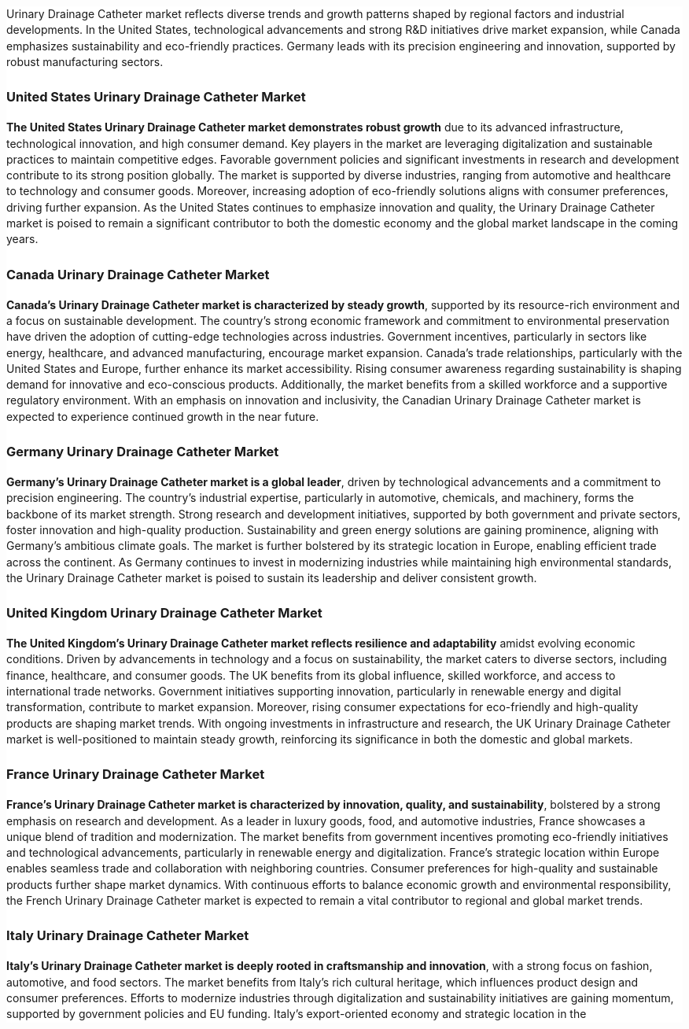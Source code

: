 Urinary Drainage Catheter market reflects diverse trends and growth patterns shaped by regional factors and industrial developments. In the United States, technological advancements and strong R&amp;D initiatives drive market expansion, while Canada emphasizes sustainability and eco-friendly practices. Germany leads with its precision engineering and innovation, supported by robust manufacturing sectors.</span></em></p></blockquote><h3><strong>United States Urinary Drainage Catheter Market</strong></h3><p><strong>The United States Urinary Drainage Catheter market demonstrates robust growth</strong> due to its advanced infrastructure, technological innovation, and high consumer demand. Key players in the market are leveraging digitalization and sustainable practices to maintain competitive edges. Favorable government policies and significant investments in research and development contribute to its strong position globally. The market is supported by diverse industries, ranging from automotive and healthcare to technology and consumer goods. Moreover, increasing adoption of eco-friendly solutions aligns with consumer preferences, driving further expansion. As the United States continues to emphasize innovation and quality, the Urinary Drainage Catheter market is poised to remain a significant contributor to both the domestic economy and the global market landscape in the coming years.</p><h3><strong>Canada Urinary Drainage Catheter Market</strong></h3><p><strong>Canada&rsquo;s Urinary Drainage Catheter market is characterized by steady growth</strong>, supported by its resource-rich environment and a focus on sustainable development. The country&rsquo;s strong economic framework and commitment to environmental preservation have driven the adoption of cutting-edge technologies across industries. Government incentives, particularly in sectors like energy, healthcare, and advanced manufacturing, encourage market expansion. Canada&rsquo;s trade relationships, particularly with the United States and Europe, further enhance its market accessibility. Rising consumer awareness regarding sustainability is shaping demand for innovative and eco-conscious products. Additionally, the market benefits from a skilled workforce and a supportive regulatory environment. With an emphasis on innovation and inclusivity, the Canadian Urinary Drainage Catheter market is expected to experience continued growth in the near future.</p><h3><strong>Germany Urinary Drainage Catheter Market</strong></h3><p><strong>Germany&rsquo;s Urinary Drainage Catheter market is a global leader</strong>, driven by technological advancements and a commitment to precision engineering. The country&rsquo;s industrial expertise, particularly in automotive, chemicals, and machinery, forms the backbone of its market strength. Strong research and development initiatives, supported by both government and private sectors, foster innovation and high-quality production. Sustainability and green energy solutions are gaining prominence, aligning with Germany&rsquo;s ambitious climate goals. The market is further bolstered by its strategic location in Europe, enabling efficient trade across the continent. As Germany continues to invest in modernizing industries while maintaining high environmental standards, the Urinary Drainage Catheter market is poised to sustain its leadership and deliver consistent growth.</p><h3><strong>United Kingdom Urinary Drainage Catheter Market</strong></h3><p><strong>The United Kingdom&rsquo;s Urinary Drainage Catheter market reflects resilience and adaptability</strong> amidst evolving economic conditions. Driven by advancements in technology and a focus on sustainability, the market caters to diverse sectors, including finance, healthcare, and consumer goods. The UK benefits from its global influence, skilled workforce, and access to international trade networks. Government initiatives supporting innovation, particularly in renewable energy and digital transformation, contribute to market expansion. Moreover, rising consumer expectations for eco-friendly and high-quality products are shaping market trends. With ongoing investments in infrastructure and research, the UK Urinary Drainage Catheter market is well-positioned to maintain steady growth, reinforcing its significance in both the domestic and global markets.</p><h3><strong>France Urinary Drainage Catheter Market</strong></h3><p><strong>France&rsquo;s Urinary Drainage Catheter market is characterized by innovation, quality, and sustainability</strong>, bolstered by a strong emphasis on research and development. As a leader in luxury goods, food, and automotive industries, France showcases a unique blend of tradition and modernization. The market benefits from government incentives promoting eco-friendly initiatives and technological advancements, particularly in renewable energy and digitalization. France&rsquo;s strategic location within Europe enables seamless trade and collaboration with neighboring countries. Consumer preferences for high-quality and sustainable products further shape market dynamics. With continuous efforts to balance economic growth and environmental responsibility, the French Urinary Drainage Catheter market is expected to remain a vital contributor to regional and global market trends.</p><h3><strong>Italy Urinary Drainage Catheter Market</strong></h3><p><strong>Italy&rsquo;s Urinary Drainage Catheter market is deeply rooted in craftsmanship and innovation</strong>, with a strong focus on fashion, automotive, and food sectors. The market benefits from Italy&rsquo;s rich cultural heritage, which influences product design and consumer preferences. Efforts to modernize industries through digitalization and sustainability initiatives are gaining momentum, supported by government policies and EU funding. Italy&rsquo;s export-oriented economy and strategic location in the